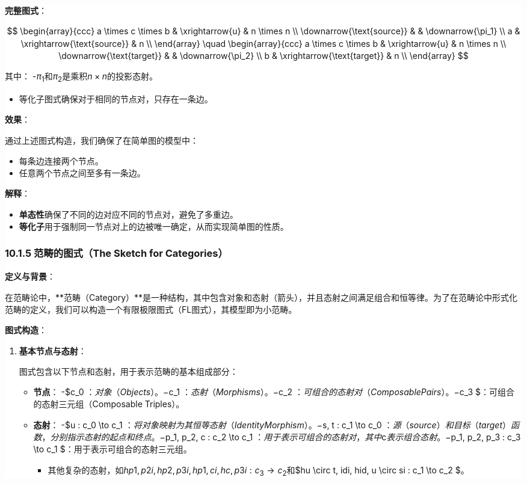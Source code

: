    **完整图式**：

  $$
   \begin{array}{ccc}
   a \times c \times b & \xrightarrow{u} & n \times n \\
   \downarrow{\text{source}} & & \downarrow{\pi_1} \\
   a & \xrightarrow{\text{source}} & n \\
   \end{array}
   \quad
   \begin{array}{ccc}
   a \times c \times b & \xrightarrow{u} & n \times n \\
   \downarrow{\text{target}} & & \downarrow{\pi_2} \\
   b & \xrightarrow{\text{target}} & n \\
   \end{array}
  $$
   
   其中：
   -$\pi_1$和$\pi_2$是乘积$n \times n$的投影态射。
   - 等化子图式确保对于相同的节点对，只存在一条边。

**效果**：

通过上述图式构造，我们确保了在简单图的模型中：
- 每条边连接两个节点。
- 任意两个节点之间至多有一条边。

**解释**：

- **单态性**确保了不同的边对应不同的节点对，避免了多重边。
- **等化子**用于强制同一节点对上的边被唯一确定，从而实现简单图的性质。

### 10.1.5 范畴的图式（The Sketch for Categories）

**定义与背景**：

在范畴论中，**范畴（Category）**是一种结构，其中包含对象和态射（箭头），并且态射之间满足组合和恒等律。为了在范畴论中形式化范畴的定义，我们可以构造一个有限极限图式（FL图式），其模型即为小范畴。

**图式构造**：

1. **基本节点与态射**：

   图式包含以下节点和态射，用于表示范畴的基本组成部分：
   
   - **节点**：
     -$c_0 $：对象（Objects）。
     -$c_1 $：态射（Morphisms）。
     -$c_2 $：可组合的态射对（Composable Pairs）。
     -$c_3 $：可组合的态射三元组（Composable Triples）。
   
   - **态射**：
     -$u : c_0 \to c_1 $：将对象映射为其恒等态射（Identity Morphism）。
     -$s, t : c_1 \to c_0 $：源（source）和目标（target）函数，分别指示态射的起点和终点。
     -$p_1, p_2, c : c_2 \to c_1 $：用于表示可组合的态射对，其中$c$表示组合态射。
     -$p_1, p_2, p_3 : c_3 \to c_1 $：用于表示可组合的态射三元组。
     - 其他复杂的态射，如$hp1, p2i, hp2, p3i, hp1, ci, hc, p3i : c_3 \to c_2$和$hu \circ t, idi, hid, u \circ si : c_1 \to c_2 $。
